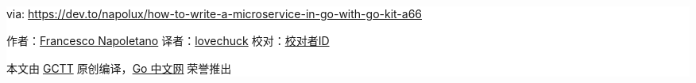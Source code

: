 via: <https://dev.to/napolux/how-to-write-a-microservice-in-go-with-go-kit-a66>

作者：[Francesco Napoletano](https://dev.to/napolux)
译者：[lovechuck](https://github.com/lovechuck)
校对：[校对者ID](https://github.com/校对者ID)

本文由 [GCTT](https://github.com/studygolang/GCTT) 原创编译，[Go 中文网](https://studygolang.com/) 荣誉推出